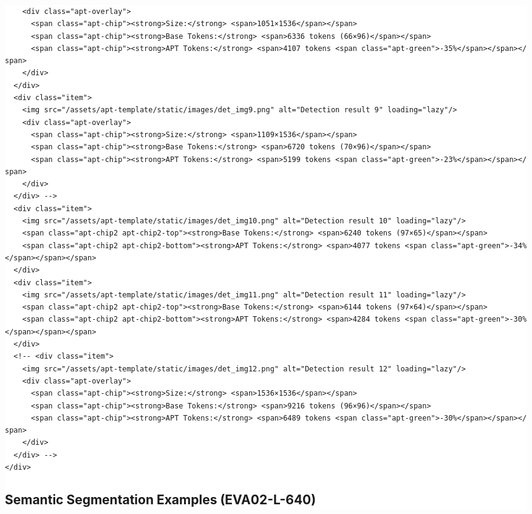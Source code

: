         <div class="apt-overlay">
          <span class="apt-chip"><strong>Size:</strong> <span>1051×1536</span></span>
          <span class="apt-chip"><strong>Base Tokens:</strong> <span>6336 tokens (66×96)</span></span>
          <span class="apt-chip"><strong>APT Tokens:</strong> <span>4107 tokens <span class="apt-green">-35%</span></span></span>
        </div>
      </div>
      <div class="item">
        <img src="/assets/apt-template/static/images/det_img9.png" alt="Detection result 9" loading="lazy"/>
        <div class="apt-overlay">
          <span class="apt-chip"><strong>Size:</strong> <span>1109×1536</span></span>
          <span class="apt-chip"><strong>Base Tokens:</strong> <span>6720 tokens (70×96)</span></span>
          <span class="apt-chip"><strong>APT Tokens:</strong> <span>5199 tokens <span class="apt-green">-23%</span></span></span>
        </div>
      </div> -->
      <div class="item">
        <img src="/assets/apt-template/static/images/det_img10.png" alt="Detection result 10" loading="lazy"/>
        <span class="apt-chip2 apt-chip2-top"><strong>Base Tokens:</strong> <span>6240 tokens (97×65)</span></span>
        <span class="apt-chip2 apt-chip2-bottom"><strong>APT Tokens:</strong> <span>4077 tokens <span class="apt-green">-34%</span></span></span>
      </div>
      <div class="item">
        <img src="/assets/apt-template/static/images/det_img11.png" alt="Detection result 11" loading="lazy"/>
        <span class="apt-chip2 apt-chip2-top"><strong>Base Tokens:</strong> <span>6144 tokens (97×64)</span></span>
        <span class="apt-chip2 apt-chip2-bottom"><strong>APT Tokens:</strong> <span>4284 tokens <span class="apt-green">-30%</span></span></span>
      </div>
      <!-- <div class="item">
        <img src="/assets/apt-template/static/images/det_img12.png" alt="Detection result 12" loading="lazy"/>
        <div class="apt-overlay">
          <span class="apt-chip"><strong>Size:</strong> <span>1536×1536</span></span>
          <span class="apt-chip"><strong>Base Tokens:</strong> <span>9216 tokens (96×96)</span></span>
          <span class="apt-chip"><strong>APT Tokens:</strong> <span>6489 tokens <span class="apt-green">-30%</span></span></span>
        </div>
      </div> -->
    </div>
  </div>
</div>
</section>



<section class="hero is-small">
  <div class="hero-body">
    <div class="container is-max-desktop">
      <h2 class="title is-3">Semantic Segmentation Examples (EVA02-L-640)</h2>
      <div id="results-carousel" class="carousel results-carousel">
       <div class="item">